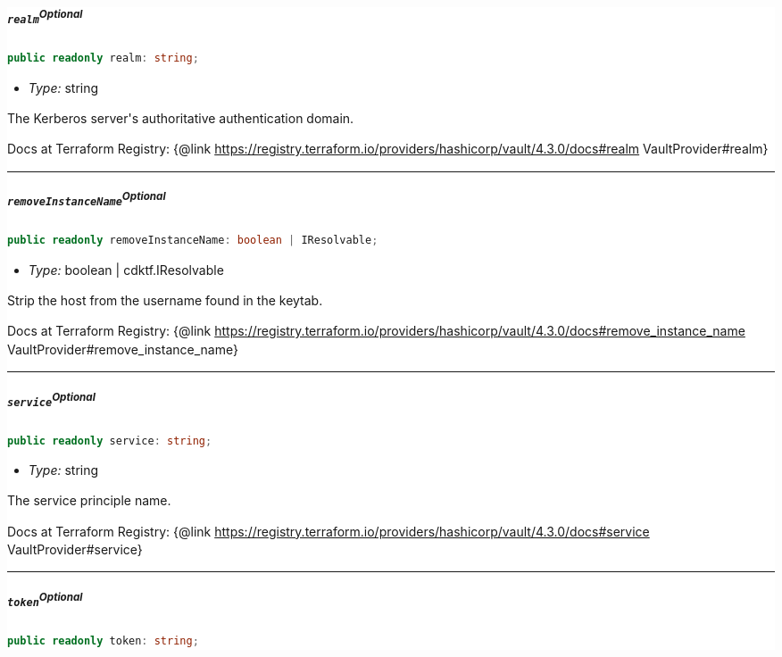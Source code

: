 
##### `realm`<sup>Optional</sup> <a name="realm" id="@cdktf/provider-vault.provider.VaultProviderAuthLoginKerberos.property.realm"></a>

```typescript
public readonly realm: string;
```

- *Type:* string

The Kerberos server's authoritative authentication domain.

Docs at Terraform Registry: {@link https://registry.terraform.io/providers/hashicorp/vault/4.3.0/docs#realm VaultProvider#realm}

---

##### `removeInstanceName`<sup>Optional</sup> <a name="removeInstanceName" id="@cdktf/provider-vault.provider.VaultProviderAuthLoginKerberos.property.removeInstanceName"></a>

```typescript
public readonly removeInstanceName: boolean | IResolvable;
```

- *Type:* boolean | cdktf.IResolvable

Strip the host from the username found in the keytab.

Docs at Terraform Registry: {@link https://registry.terraform.io/providers/hashicorp/vault/4.3.0/docs#remove_instance_name VaultProvider#remove_instance_name}

---

##### `service`<sup>Optional</sup> <a name="service" id="@cdktf/provider-vault.provider.VaultProviderAuthLoginKerberos.property.service"></a>

```typescript
public readonly service: string;
```

- *Type:* string

The service principle name.

Docs at Terraform Registry: {@link https://registry.terraform.io/providers/hashicorp/vault/4.3.0/docs#service VaultProvider#service}

---

##### `token`<sup>Optional</sup> <a name="token" id="@cdktf/provider-vault.provider.VaultProviderAuthLoginKerberos.property.token"></a>

```typescript
public readonly token: string;
```
